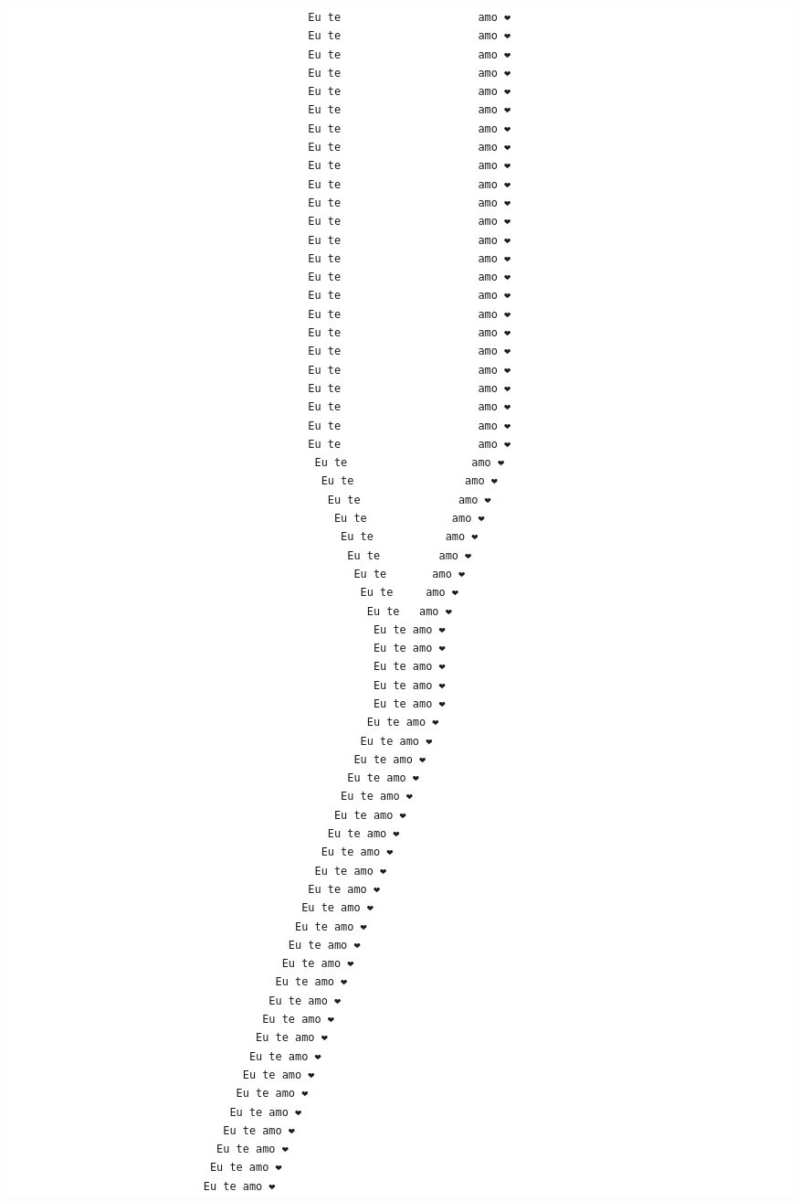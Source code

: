                                                   Eu te                     amo ❤️
                                                  Eu te                     amo ❤️
                                                  Eu te                     amo ❤️
                                                  Eu te                     amo ❤️
                                                  Eu te                     amo ❤️
                                                  Eu te                     amo ❤️
                                                  Eu te                     amo ❤️
                                                  Eu te                     amo ❤️
                                                  Eu te                     amo ❤️
                                                  Eu te                     amo ❤️
                                                  Eu te                     amo ❤️
                                                  Eu te                     amo ❤️
                                                  Eu te                     amo ❤️
                                                  Eu te                     amo ❤️
                                                  Eu te                     amo ❤️
                                                  Eu te                     amo ❤️
                                                  Eu te                     amo ❤️
                                                  Eu te                     amo ❤️
                                                  Eu te                     amo ❤️
                                                  Eu te                     amo ❤️
                                                  Eu te                     amo ❤️
                                                  Eu te                     amo ❤️
                                                  Eu te                     amo ❤️
                                                  Eu te                     amo ❤️
                                                   Eu te                   amo ❤️
                                                    Eu te                 amo ❤️
                                                     Eu te               amo ❤️
                                                      Eu te             amo ❤️
                                                       Eu te           amo ❤️
                                                        Eu te         amo ❤️
                                                         Eu te       amo ❤️
                                                          Eu te     amo ❤️
                                                           Eu te   amo ❤️
                                                            Eu te amo ❤️
                                                            Eu te amo ❤️
                                                            Eu te amo ❤️
                                                            Eu te amo ❤️
                                                            Eu te amo ❤️
                                                           Eu te amo ❤️
                                                          Eu te amo ❤️
                                                         Eu te amo ❤️
                                                        Eu te amo ❤️
                                                       Eu te amo ❤️
                                                      Eu te amo ❤️
                                                     Eu te amo ❤️
                                                    Eu te amo ❤️
                                                   Eu te amo ❤️
                                                  Eu te amo ❤️
                                                 Eu te amo ❤️
                                                Eu te amo ❤️
                                               Eu te amo ❤️
                                              Eu te amo ❤️
                                             Eu te amo ❤️
                                            Eu te amo ❤️
                                           Eu te amo ❤️
                                          Eu te amo ❤️
                                         Eu te amo ❤️
                                        Eu te amo ❤️
                                       Eu te amo ❤️
                                      Eu te amo ❤️
                                     Eu te amo ❤️
                                    Eu te amo ❤️
                                   Eu te amo ❤️
                                  Eu te amo ❤️